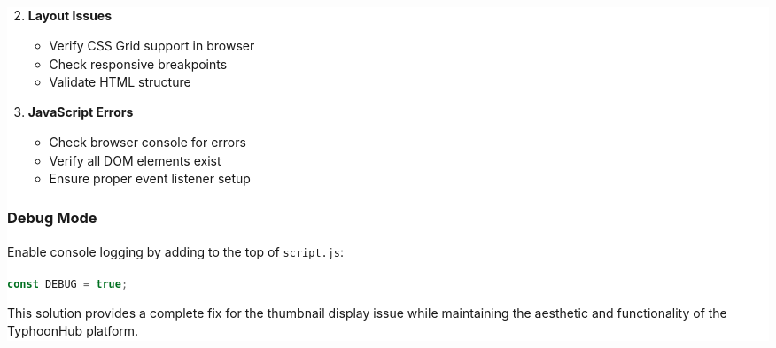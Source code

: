 2. **Layout Issues**
   - Verify CSS Grid support in browser
   - Check responsive breakpoints
   - Validate HTML structure

3. **JavaScript Errors**
   - Check browser console for errors
   - Verify all DOM elements exist
   - Ensure proper event listener setup

### Debug Mode
Enable console logging by adding to the top of `script.js`:
```javascript
const DEBUG = true;
```

This solution provides a complete fix for the thumbnail display issue while maintaining the aesthetic and functionality of the TyphoonHub platform.